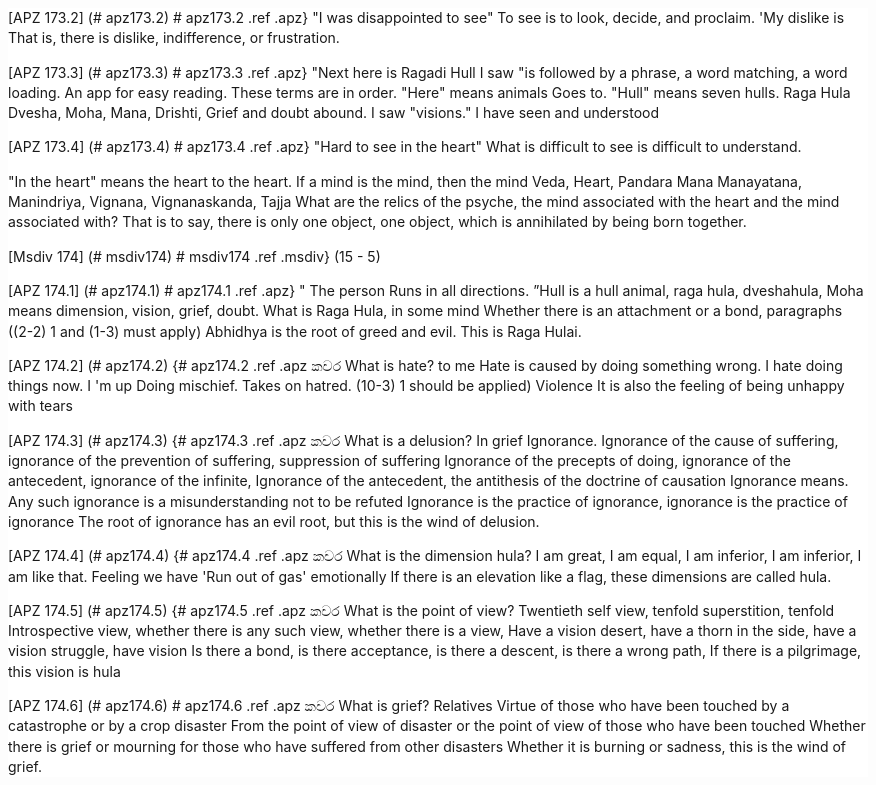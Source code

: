 [APZ 173.2] (# apz173.2) # apz173.2 .ref .apz} "I was disappointed to see"
To see is to look, decide, and proclaim. 'My dislike is
That is, there is dislike, indifference, or frustration.

[APZ 173.3] (# apz173.3) # apz173.3 .ref .apz} "Next here is Ragadi Hull
I saw "is followed by a phrase, a word matching, a word loading.
An app for easy reading. These terms are in order. "Here" means animals
Goes to. "Hull" means seven hulls. Raga Hula Dvesha, Moha, Mana, Drishti,
Grief and doubt abound. I saw "visions." I have seen and understood

[APZ 173.4] (# apz173.4) # apz173.4 .ref .apz} "Hard to see in the heart"
What is difficult to see is difficult to understand.

"In the heart" means the heart to the heart. If a mind is the mind, then the mind
Veda, Heart, Pandara Mana Manayatana, Manindriya, Vignana, Vignanaskanda, Tajja
What are the relics of the psyche, the mind associated with the heart and the mind associated with?
That is to say, there is only one object, one object, which is annihilated by being born together.

[Msdiv 174] (# msdiv174) # msdiv174 .ref .msdiv} (15 - 5)

[APZ 174.1] (# apz174.1) # apz174.1 .ref .apz} " The person
Runs in all directions. ”Hull is a hull animal, raga hula, dveshahula,
Moha means dimension, vision, grief, doubt. What is Raga Hula, in some mind
Whether there is an attachment or a bond, paragraphs ((2-2) 1 and (1-3) must apply)
Abhidhya is the root of greed and evil. This is Raga Hulai.

[APZ 174.2] (# apz174.2) {# apz174.2 .ref .apz කවර What is hate? to me
Hate is caused by doing something wrong. I hate doing things now. I 'm up
Doing mischief. Takes on hatred. (10-3) 1 should be applied) Violence
It is also the feeling of being unhappy with tears

[APZ 174.3] (# apz174.3) {# apz174.3 .ref .apz කවර What is a delusion? In grief
Ignorance. Ignorance of the cause of suffering, ignorance of the prevention of suffering, suppression of suffering
Ignorance of the precepts of doing, ignorance of the antecedent, ignorance of the infinite,
Ignorance of the antecedent, the antithesis of the doctrine of causation
Ignorance means. Any such ignorance is a misunderstanding not to be refuted
Ignorance is the practice of ignorance, ignorance is the practice of ignorance
The root of ignorance has an evil root, but this is the wind of delusion.

[APZ 174.4] (# apz174.4) {# apz174.4 .ref .apz කවර What is the dimension hula?
I am great, I am equal, I am inferior, I am inferior, I am like that.
Feeling we have 'Run out of gas' emotionally
If there is an elevation like a flag, these dimensions are called hula.

[APZ 174.5] (# apz174.5) {# apz174.5 .ref .apz කවර What is the point of view?
Twentieth self view, tenfold superstition, tenfold
Introspective view, whether there is any such view, whether there is a view,
Have a vision desert, have a thorn in the side, have a vision struggle, have vision
Is there a bond, is there acceptance, is there a descent, is there a wrong path,
If there is a pilgrimage, this vision is hula

[APZ 174.6] (# apz174.6) # apz174.6 .ref .apz කවර What is grief? Relatives
Virtue of those who have been touched by a catastrophe or by a crop disaster
From the point of view of disaster or the point of view of those who have been touched
Whether there is grief or mourning for those who have suffered from other disasters
Whether it is burning or sadness, this is the wind of grief.

